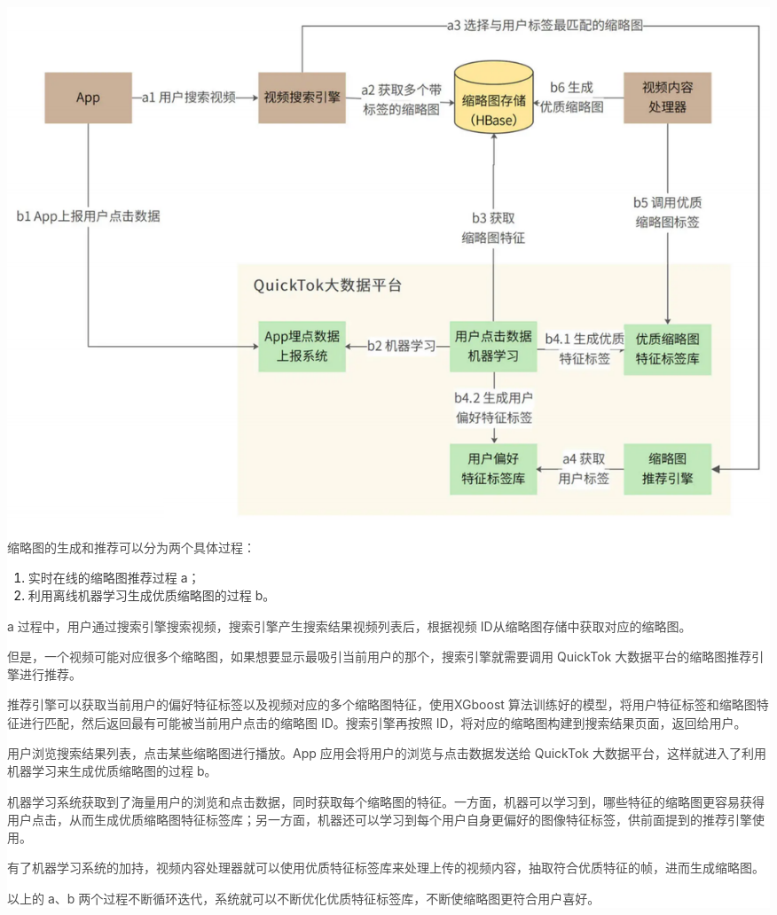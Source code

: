 ![1720597885245-33ae3cd9-fa1d-4bc2-bed4-ba537ef3c05a.png](./img/JazZnvtbx2XJr47h/1720597885245-33ae3cd9-fa1d-4bc2-bed4-ba537ef3c05a-163213.png)

<font style="color:rgb(77, 77, 77);">缩略图的生成和推荐可以分为两个具体过程：</font>

1. <font style="color:rgba(0, 0, 0, 0.75);">实时在线的缩略图推荐过程 a；</font>
2. <font style="color:rgba(0, 0, 0, 0.75);">利用离线机器学习生成优质缩略图的过程 b。</font>

<font style="color:rgb(77, 77, 77);">a 过程中，用户通过搜索引擎搜索视频，搜索引擎产生搜索结果视频列表后，根据视频 ID从缩略图存储中获取对应的缩略图。</font>

<font style="color:rgb(77, 77, 77);">但是，一个视频可能对应很多个缩略图，如果想要显示最吸引当前用户的那个，搜索引擎就需要调用 QuickTok 大数据平台的缩略图推荐引擎进行推荐。</font>

<font style="color:rgb(77, 77, 77);">推荐引擎可以获取当前用户的偏好特征标签以及视频对应的多个缩略图特征，使用XGboost 算法训练好的模型，将用户特征标签和缩略图特征进行匹配，然后返回最有可能被当前用户点击的缩略图 ID。搜索引擎再按照 ID，将对应的缩略图构建到搜索结果页面，返回给用户。</font>

<font style="color:rgb(77, 77, 77);">用户浏览搜索结果列表，点击某些缩略图进行播放。App 应用会将用户的浏览与点击数据发送给 QuickTok 大数据平台，这样就进入了利用机器学习来生成优质缩略图的过程 b。</font>

<font style="color:rgb(77, 77, 77);">机器学习系统获取到了海量用户的浏览和点击数据，同时获取每个缩略图的特征。一方面，机器可以学习到，哪些特征的缩略图更容易获得用户点击，从而生成优质缩略图特征标签库；另一方面，机器还可以学习到每个用户自身更偏好的图像特征标签，供前面提到的推荐引擎使用。</font>

<font style="color:rgb(77, 77, 77);">有了机器学习系统的加持，视频内容处理器就可以使用优质特征标签库来处理上传的视频内容，抽取符合优质特征的帧，进而生成缩略图。</font>

<font style="color:rgb(77, 77, 77);">以上的 a、b 两个过程不断循环迭代，系统就可以不断优化优质特征标签库，不断使缩略图更符合用户喜好。</font>

